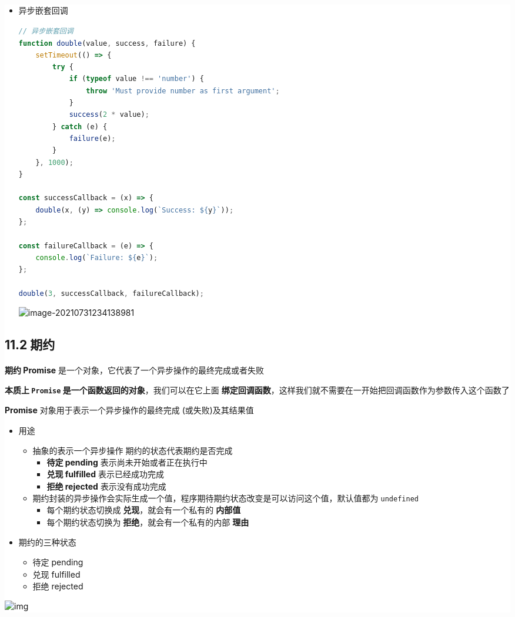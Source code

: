   - 异步嵌套回调

    ```javascript
    // 异步嵌套回调
    function double(value, success, failure) {
        setTimeout(() => {
            try {
                if (typeof value !== 'number') {
                    throw 'Must provide number as first argument';
                }
                success(2 * value);
            } catch (e) {
                failure(e);
            }
        }, 1000);  
    }
    
    const successCallback = (x) => {
        double(x, (y) => console.log(`Success: ${y}`));
    };
    
    const failureCallback = (e) => {
        console.log(`Failure: ${e}`);
    };
    
    double(3, successCallback, failureCallback);
    ```

    ![image-20210731234138981](https://i.loli.net/2021/07/31/JBdVOyeHptf9LQ8.png)

## 11.2 期约

**期约 Promise** 是一个对象，它代表了一个异步操作的最终完成或者失败



**本质上 `Promise` 是一个函数返回的对象**，我们可以在它上面 **绑定回调函数**，这样我们就不需要在一开始把回调函数作为参数传入这个函数了



**Promise** 对象用于表示一个异步操作的最终完成 (或失败)及其结果值

- 用途
  - 抽象的表示一个异步操作 期约的状态代表期约是否完成
    - **待定 pending** 表示尚未开始或者正在执行中
    - **兑现 fulfilled** 表示已经成功完成
    - **拒绝 rejected** 表示没有成功完成
  - 期约封装的异步操作会实际生成一个值，程序期待期约状态改变是可以访问这个值，默认值都为 `undefined`
    - 每个期约状态切换成 **兑现**，就会有一个私有的 **内部值**
    - 每个期约状态切换为 **拒绝**，就会有一个私有的内部 **理由**

- 期约的三种状态
  - 待定 pending
  - 兑现 fulfilled
  - 拒绝 rejected

![img](https://i.loli.net/2021/08/04/qVH5jYXrUQz7fnI.png)
